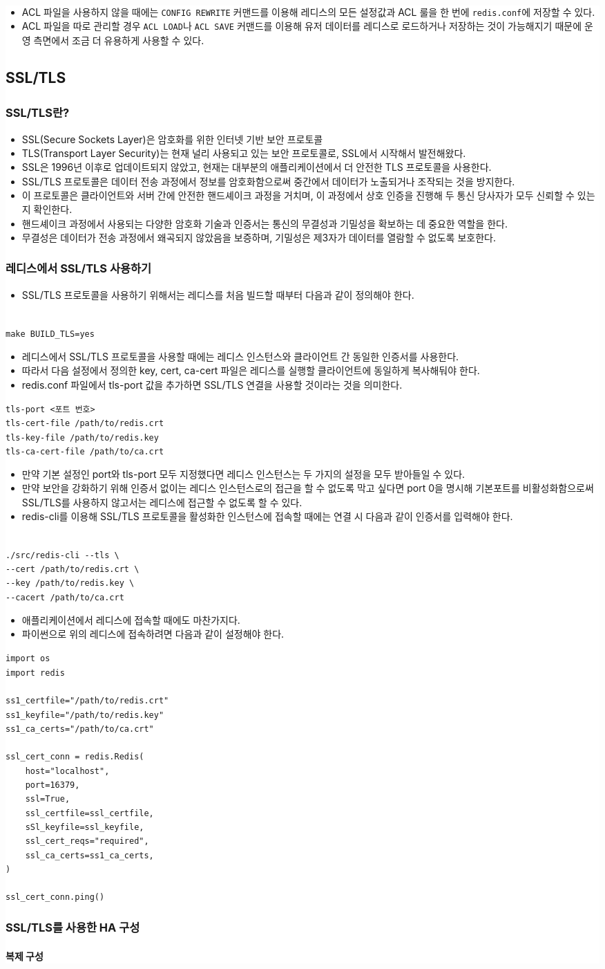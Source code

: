 - ACL 파일을 사용하지 않을 때에는 `CONFIG REWRITE` 커맨드를 이용해 레디스의 모든 설정값과 ACL 룰을 한 번에 `redis.conf`에 저장할 수 있다.
- ACL 파일을 따로 관리할 경우 `ACL LOAD`나 `ACL SAVE` 커맨드를 이용해 유저 데이터를 레디스로 로드하거나 저장하는 것이 가능해지기 때문에 운영 측면에서 조금 더 유용하게 사용할 수 있다.
## SSL/TLS
### SSL/TLS란?
- SSL(Secure Sockets Layer)은 암호화를 위한 인터넷 기반 보안 프로토콜
- TLS(Transport Layer Security)는 현재 널리 사용되고 있는 보안 프로토콜로, SSL에서 시작해서 발전해왔다.
- SSL은 1996년 이후로 업데이트되지 않았고, 현재는 대부분의 애플리케이션에서 더 안전한 TLS 프로토콜을 사용한다.
- SSL/TLS 프로토콜은 데이터 전송 과정에서 정보를 암호화함으로써 중간에서 데이터가 노출되거나 조작되는 것을 방지한다.
- 이 프로토콜은 클라이언트와 서버 간에 안전한 핸드셰이크 과정을 거치며, 이 과정에서 상호 인증을 진행해 두 통신 당사자가 모두 신뢰할 수 있는지 확인한다.
- 핸드셰이크 과정에서 사용되는 다양한 암호화 기술과 인증서는 통신의 무결성과 기밀성을 확보하는 데 중요한 역할을 한다.
- 무결성은 데이터가 전송 과정에서 왜곡되지 않았음을 보증하며, 기밀성은 제3자가 데이터를 열람할 수 없도록 보호한다.
### 레디스에서 SSL/TLS 사용하기
- SSL/TLS 프로토콜을 사용하기 위해서는 레디스를 처음 빌드할 때부터 다음과 같이 정의해야 한다.
```shell

make BUILD_TLS=yes
```
- 레디스에서 SSL/TLS 프로토콜을 사용할 때에는 레디스 인스턴스와 클라이언트 간 동일한 인증서를 사용한다.
- 따라서 다음 설정에서 정의한 key, cert, ca-cert 파일은 레디스를 실행할 클라이언트에 동일하게 복사해둬야 한다.
- redis.conf 파일에서 tls-port 값을 추가하면 SSL/TLS 연결을 사용할 것이라는 것을 의미한다.
```text
tls-port <포트 번호>
tls-cert-file /path/to/redis.crt
tls-key-file /path/to/redis.key
tls-ca-cert-file /path/to/ca.crt
```
- 만약 기본 설정인 port와 tls-port 모두 지정했다면 레디스 인스턴스는 두 가지의 설정을 모두 받아들일 수 있다.
- 만약 보안을 강화하기 위해 인증서 없이는 레디스 인스턴스로의 접근을 할 수 없도록 막고 싶다면 port 0을 명시해 기본포트를 비활성화함으로써 SSL/TLS를 사용하지 않고서는 레디스에 접근할 수 없도록 할 수 있다.
- redis-cli를 이용해 SSL/TLS 프로토콜을 활성화한 인스턴스에 접속할 때에는 연결 시 다음과 같이 인증서를 입력해야 한다.
```shell

./src/redis-cli --tls \
--cert /path/to/redis.crt \
--key /path/to/redis.key \
--cacert /path/to/ca.crt
```
- 애플리케이션에서 레디스에 접속할 때에도 마찬가지다.
- 파이썬으로 위의 레디스에 접속하려면 다음과 같이 설정해야 한다.
```text
import os
import redis

ss1_certfile="/path/to/redis.crt"
ss1_keyfile="/path/to/redis.key"
ss1_ca_certs="/path/to/ca.crt"

ssl_cert_conn = redis.Redis(
    host="localhost",
    port=16379,
    ssl=True,
    ssl_certfile=ssl_certfile,
    sSl_keyfile=ssl_keyfile,
    ssl_cert_reqs="required",
    ssl_ca_certs=ss1_ca_certs,
)
    
ssl_cert_conn.ping()
```
### SSL/TLS를 사용한 HA 구성
#### 복제 구성